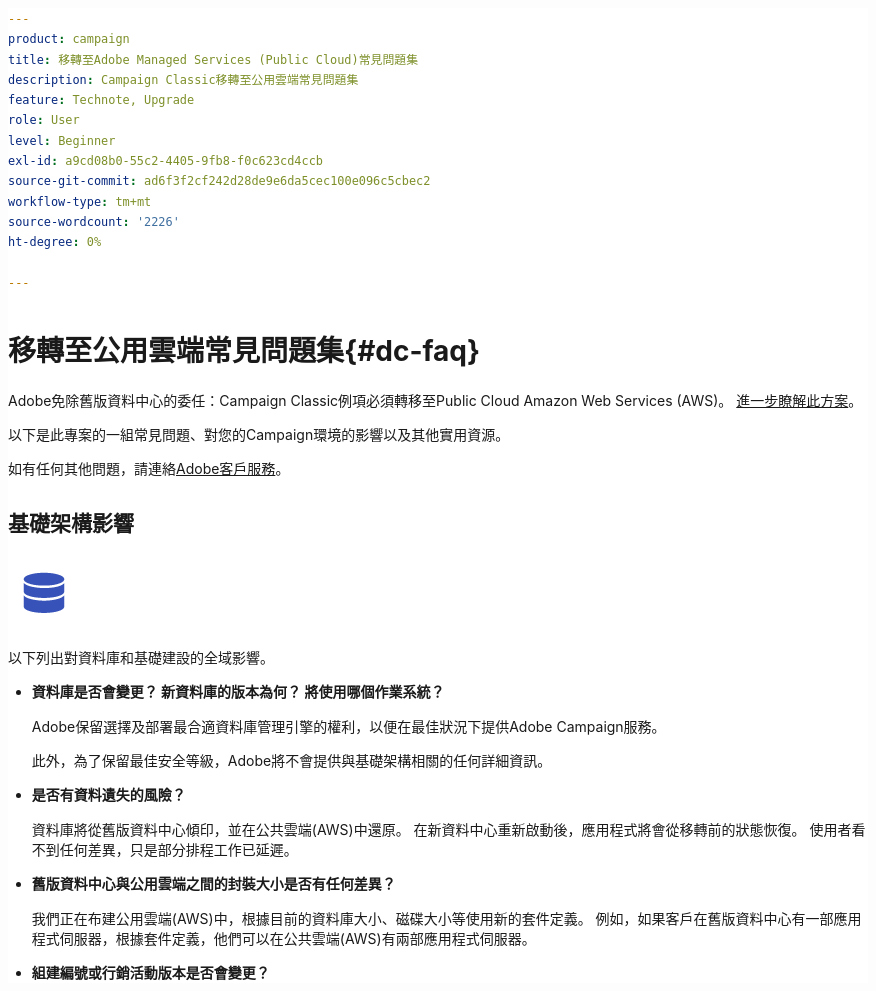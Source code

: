 ```yaml
---
product: campaign
title: 移轉至Adobe Managed Services (Public Cloud)常見問題集
description: Campaign Classic移轉至公用雲端常見問題集
feature: Technote, Upgrade
role: User
level: Beginner
exl-id: a9cd08b0-55c2-4405-9fb8-f0c623cd4ccb
source-git-commit: ad6f3f2cf242d28de9e6da5cec100e096c5cbec2
workflow-type: tm+mt
source-wordcount: '2226'
ht-degree: 0%

---
```


# 移轉至公用雲端常見問題集{#dc-faq}



Adobe免除舊版資料中心的委任：Campaign Classic例項必須轉移至Public Cloud Amazon Web Services (AWS)。 [進一步瞭解此方案](dc-migration.md)。

以下是此專案的一組常見問題、對您的Campaign環境的影響以及其他實用資源。

如有任何其他問題，請連絡[Adobe客戶服務](https://experienceleague.adobe.com/zh-hant?support-solution=Campaign#support)。

## 基礎架構影響

![](assets/do-not-translate/database.png)

以下列出對資料庫和基礎建設的全域影響。

* **資料庫是否會變更？ 新資料庫的版本為何？ 將使用哪個作業系統？**

  Adobe保留選擇及部署最合適資料庫管理引擎的權利，以便在最佳狀況下提供Adobe Campaign服務。

  此外，為了保留最佳安全等級，Adobe將不會提供與基礎架構相關的任何詳細資訊。

* **是否有資料遺失的風險？**

  資料庫將從舊版資料中心傾印，並在公共雲端(AWS)中還原。 在新資料中心重新啟動後，應用程式將會從移轉前的狀態恢復。 使用者看不到任何差異，只是部分排程工作已延遲。

* **舊版資料中心與公用雲端之間的封裝大小是否有任何差異？**

  我們正在布建公用雲端(AWS)中，根據目前的資料庫大小、磁碟大小等使用新的套件定義。 例如，如果客戶在舊版資料中心有一部應用程式伺服器，根據套件定義，他們可以在公共雲端(AWS)有兩部應用程式伺服器。

* **組建編號或行銷活動版本是否會變更？**
